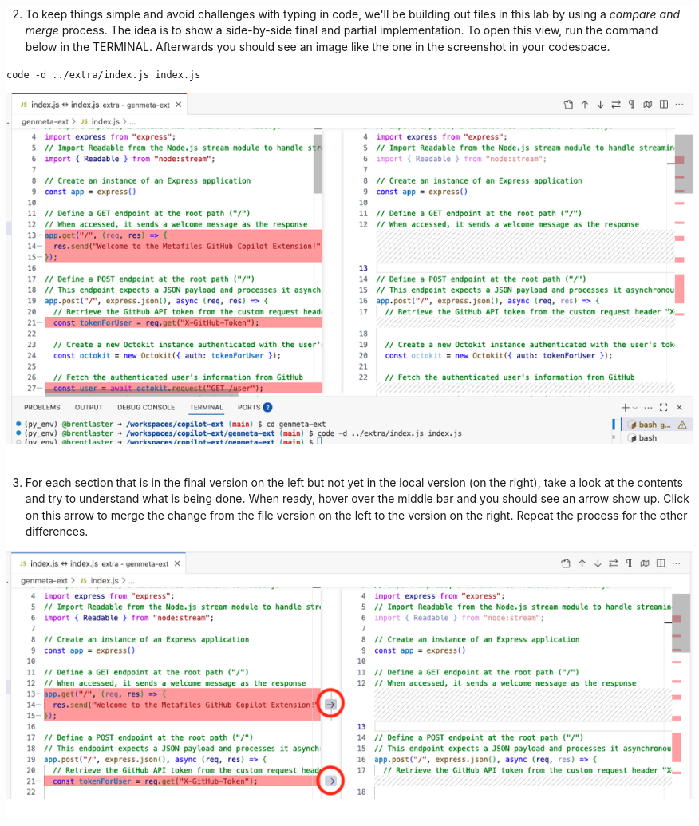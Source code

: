 
2. To keep things simple and avoid challenges with typing in code, we'll be building out files in this lab by using a *compare and merge* process. The idea is to show a side-by-side final and partial implementation. To open this view, run the command below in the TERMINAL. Afterwards you should see an image like the one in the screenshot in your codespace.

```
code -d ../extra/index.js index.js
```

![diff](./images/ext26.png?raw=true "diff")
<br><br>

3. For each section that is in the final version on the left but not yet in the local version (on the right), take a look at the contents and try to understand what is being done. When ready, hover over the middle bar and you should see an arrow show up. Click on this arrow to merge the change from the file version on the left to the version on the right. Repeat the process for the other differences.

![diff](./images/ext27.png?raw=true "diff")
<br><br>
